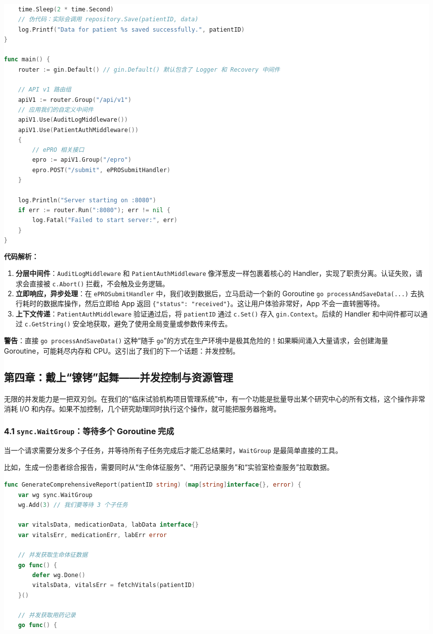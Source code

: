 ```go
	time.Sleep(2 * time.Second)
	// 伪代码：实际会调用 repository.Save(patientID, data)
	log.Printf("Data for patient %s saved successfully.", patientID)
}

func main() {
	router := gin.Default() // gin.Default() 默认包含了 Logger 和 Recovery 中间件

	// API v1 路由组
	apiV1 := router.Group("/api/v1")
	// 应用我们的自定义中间件
	apiV1.Use(AuditLogMiddleware())
	apiV1.Use(PatientAuthMiddleware())
	{
		// ePRO 相关接口
		epro := apiV1.Group("/epro")
		epro.POST("/submit", ePROSubmitHandler)
	}

	log.Println("Server starting on :8080")
	if err := router.Run(":8080"); err != nil {
		log.Fatal("Failed to start server:", err)
	}
}
```

**代码解析：**

1.  **分层中间件**：`AuditLogMiddleware` 和 `PatientAuthMiddleware` 像洋葱皮一样包裹着核心的 Handler，实现了职责分离。认证失败，请求会直接被 `c.Abort()` 拦截，不会触及业务逻辑。
2.  **立即响应，异步处理**：在 `ePROSubmitHandler` 中，我们收到数据后，立马启动一个新的 Goroutine `go processAndSaveData(...)` 去执行耗时的数据库操作，然后立即给 App 返回 `{"status": "received"}`。这让用户体验非常好，App 不会一直转圈等待。
3.  **上下文传递**：`PatientAuthMiddleware` 验证通过后，将 `patientID` 通过 `c.Set()` 存入 `gin.Context`。后续的 Handler 和中间件都可以通过 `c.GetString()` 安全地获取，避免了使用全局变量或参数传来传去。

**警告**：直接 `go processAndSaveData()` 这种“随手 `go`”的方式在生产环境中是极其危险的！如果瞬间涌入大量请求，会创建海量 Goroutine，可能耗尽内存和 CPU。这引出了我们的下一个话题：并发控制。

## 第四章：戴上“镣铐”起舞——并发控制与资源管理

无限的并发能力是一把双刃剑。在我们的“临床试验机构项目管理系统”中，有一个功能是批量导出某个研究中心的所有文档，这个操作非常消耗 I/O 和内存。如果不加控制，几个研究助理同时执行这个操作，就可能把服务器拖垮。

### 4.1 `sync.WaitGroup`：等待多个 Goroutine 完成

当一个请求需要分发多个子任务，并等待所有子任务完成后才能汇总结果时，`WaitGroup` 是最简单直接的工具。

比如，生成一份患者综合报告，需要同时从“生命体征服务”、“用药记录服务”和“实验室检查服务”拉取数据。

```go
func GenerateComprehensiveReport(patientID string) (map[string]interface{}, error) {
	var wg sync.WaitGroup
	wg.Add(3) // 我们要等待 3 个子任务

	var vitalsData, medicationData, labData interface{}
	var vitalsErr, medicationErr, labErr error

	// 并发获取生命体征数据
	go func() {
		defer wg.Done()
		vitalsData, vitalsErr = fetchVitals(patientID)
	}()

	// 并发获取用药记录
	go func() {
```